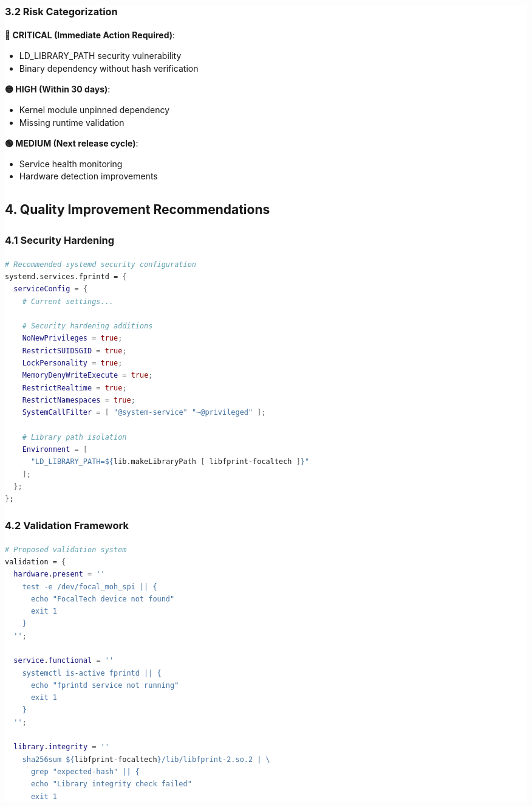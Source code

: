 ### 3.2 Risk Categorization

**🔴 CRITICAL (Immediate Action Required)**:
- LD_LIBRARY_PATH security vulnerability
- Binary dependency without hash verification

**🟡 HIGH (Within 30 days)**:
- Kernel module unpinned dependency
- Missing runtime validation

**🟢 MEDIUM (Next release cycle)**:
- Service health monitoring
- Hardware detection improvements

## 4. Quality Improvement Recommendations

### 4.1 Security Hardening

```nix
# Recommended systemd security configuration
systemd.services.fprintd = {
  serviceConfig = {
    # Current settings...

    # Security hardening additions
    NoNewPrivileges = true;
    RestrictSUIDSGID = true;
    LockPersonality = true;
    MemoryDenyWriteExecute = true;
    RestrictRealtime = true;
    RestrictNamespaces = true;
    SystemCallFilter = [ "@system-service" "~@privileged" ];

    # Library path isolation
    Environment = [
      "LD_LIBRARY_PATH=${lib.makeLibraryPath [ libfprint-focaltech ]}"
    ];
  };
};
```

### 4.2 Validation Framework

```nix
# Proposed validation system
validation = {
  hardware.present = ''
    test -e /dev/focal_moh_spi || {
      echo "FocalTech device not found"
      exit 1
    }
  '';

  service.functional = ''
    systemctl is-active fprintd || {
      echo "fprintd service not running"
      exit 1
    }
  '';

  library.integrity = ''
    sha256sum ${libfprint-focaltech}/lib/libfprint-2.so.2 | \
      grep "expected-hash" || {
      echo "Library integrity check failed"
      exit 1
```